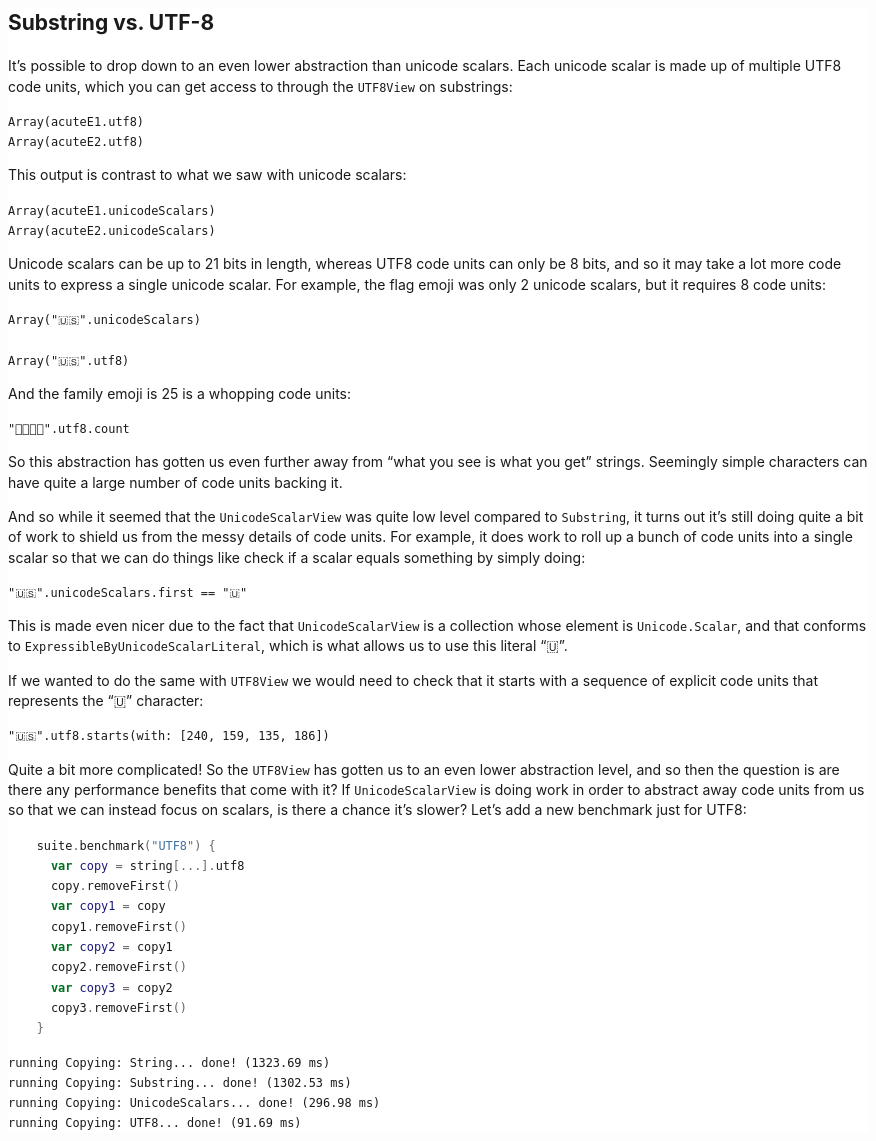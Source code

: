 ## Substring vs. UTF-8

It’s possible to drop down to an even lower abstraction than unicode scalars. Each unicode scalar is made up of multiple UTF8 code units, which you can get access to through the `UTF8View` on substrings:

    Array(acuteE1.utf8) 
    Array(acuteE2.utf8) 

This output is contrast to what we saw with unicode scalars:

    Array(acuteE1.unicodeScalars) 
    Array(acuteE2.unicodeScalars) 

Unicode scalars can be up to 21 bits in length, whereas UTF8 code units can only be 8 bits, and so it may take a lot more code units to express a single unicode scalar. For example, the flag emoji was only 2 unicode scalars, but it requires 8 code units:

    Array("🇺🇸".unicodeScalars)
    
    Array("🇺🇸".utf8)
    

And the family emoji is 25 is a whopping code units:

    "👩‍👩‍👧‍👧".utf8.count 

So this abstraction has gotten us even further away from “what you see is what you get” strings. Seemingly simple characters can have quite a large number of code units backing it.

And so while it seemed that the `UnicodeScalarView` was quite low level compared to `Substring`, it turns out it’s still doing quite a bit of work to shield us from the messy details of code units. For example, it does work to roll up a bunch of code units into a single scalar so that we can do things like check if a scalar equals something by simply doing:

    "🇺🇸".unicodeScalars.first == "🇺" 

This is made even nicer due to the fact that `UnicodeScalarView` is a collection whose element is `Unicode.Scalar`, and that conforms to `ExpressibleByUnicodeScalarLiteral`, which is what allows us to use this literal “🇺”.

If we wanted to do the same with `UTF8View` we would need to check that it starts with a sequence of explicit code units that represents the “🇺” character:

    "🇺🇸".utf8.starts(with: [240, 159, 135, 186])

Quite a bit more complicated! So the `UTF8View` has gotten us to an even lower abstraction level, and so then the question is are there any performance benefits that come with it? If `UnicodeScalarView` is doing work in order to abstract away code units from us so that we can instead focus on scalars, is there a chance it’s slower? Let’s add a new benchmark just for UTF8:
```swift
    suite.benchmark("UTF8") {
      var copy = string[...].utf8
      copy.removeFirst()
      var copy1 = copy
      copy1.removeFirst()
      var copy2 = copy1
      copy2.removeFirst()
      var copy3 = copy2
      copy3.removeFirst()
    }
```
    running Copying: String... done! (1323.69 ms)
    running Copying: Substring... done! (1302.53 ms)
    running Copying: UnicodeScalars... done! (296.98 ms)
    running Copying: UTF8... done! (91.69 ms)
    